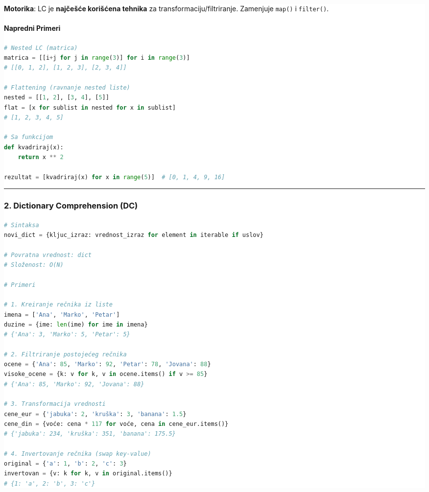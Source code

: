 **Motorika**: LC je **najčešće korišćena tehnika** za transformaciju/filtriranje. Zamenjuje `map()` i `filter()`.

#### Napredni Primeri

```python
# Nested LC (matrica)
matrica = [[i+j for j in range(3)] for i in range(3)]
# [[0, 1, 2], [1, 2, 3], [2, 3, 4]]

# Flattening (ravnanje nested liste)
nested = [[1, 2], [3, 4], [5]]
flat = [x for sublist in nested for x in sublist]
# [1, 2, 3, 4, 5]

# Sa funkcijom
def kvadriraj(x):
    return x ** 2

rezultat = [kvadriraj(x) for x in range(5)]  # [0, 1, 4, 9, 16]
```

---

### 2. Dictionary Comprehension (DC)

```python
# Sintaksa
novi_dict = {kljuc_izraz: vrednost_izraz for element in iterable if uslov}

# Povratna vrednost: dict
# Složenost: O(N)

# Primeri

# 1. Kreiranje rečnika iz liste
imena = ['Ana', 'Marko', 'Petar']
duzine = {ime: len(ime) for ime in imena}
# {'Ana': 3, 'Marko': 5, 'Petar': 5}

# 2. Filtriranje postojećeg rečnika
ocene = {'Ana': 85, 'Marko': 92, 'Petar': 78, 'Jovana': 88}
visoke_ocene = {k: v for k, v in ocene.items() if v >= 85}
# {'Ana': 85, 'Marko': 92, 'Jovana': 88}

# 3. Transformacija vrednosti
cene_eur = {'jabuka': 2, 'kruška': 3, 'banana': 1.5}
cene_din = {voće: cena * 117 for voće, cena in cene_eur.items()}
# {'jabuka': 234, 'kruška': 351, 'banana': 175.5}

# 4. Invertovanje rečnika (swap key-value)
original = {'a': 1, 'b': 2, 'c': 3}
invertovan = {v: k for k, v in original.items()}
# {1: 'a', 2: 'b', 3: 'c'}
```
